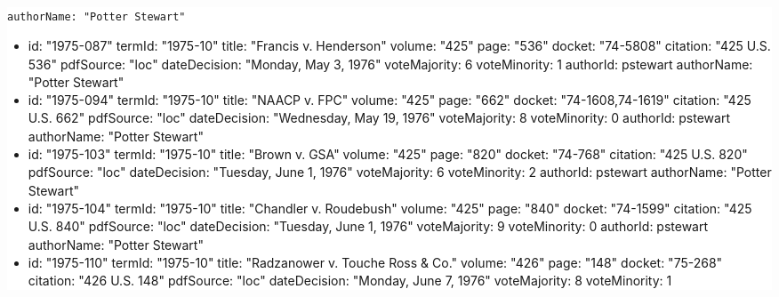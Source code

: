     authorName: "Potter Stewart"
  - id: "1975-087"
    termId: "1975-10"
    title: "Francis v. Henderson"
    volume: "425"
    page: "536"
    docket: "74-5808"
    citation: "425 U.S. 536"
    pdfSource: "loc"
    dateDecision: "Monday, May 3, 1976"
    voteMajority: 6
    voteMinority: 1
    authorId: pstewart
    authorName: "Potter Stewart"
  - id: "1975-094"
    termId: "1975-10"
    title: "NAACP v. FPC"
    volume: "425"
    page: "662"
    docket: "74-1608,74-1619"
    citation: "425 U.S. 662"
    pdfSource: "loc"
    dateDecision: "Wednesday, May 19, 1976"
    voteMajority: 8
    voteMinority: 0
    authorId: pstewart
    authorName: "Potter Stewart"
  - id: "1975-103"
    termId: "1975-10"
    title: "Brown v. GSA"
    volume: "425"
    page: "820"
    docket: "74-768"
    citation: "425 U.S. 820"
    pdfSource: "loc"
    dateDecision: "Tuesday, June 1, 1976"
    voteMajority: 6
    voteMinority: 2
    authorId: pstewart
    authorName: "Potter Stewart"
  - id: "1975-104"
    termId: "1975-10"
    title: "Chandler v. Roudebush"
    volume: "425"
    page: "840"
    docket: "74-1599"
    citation: "425 U.S. 840"
    pdfSource: "loc"
    dateDecision: "Tuesday, June 1, 1976"
    voteMajority: 9
    voteMinority: 0
    authorId: pstewart
    authorName: "Potter Stewart"
  - id: "1975-110"
    termId: "1975-10"
    title: "Radzanower v. Touche Ross &amp; Co."
    volume: "426"
    page: "148"
    docket: "75-268"
    citation: "426 U.S. 148"
    pdfSource: "loc"
    dateDecision: "Monday, June 7, 1976"
    voteMajority: 8
    voteMinority: 1